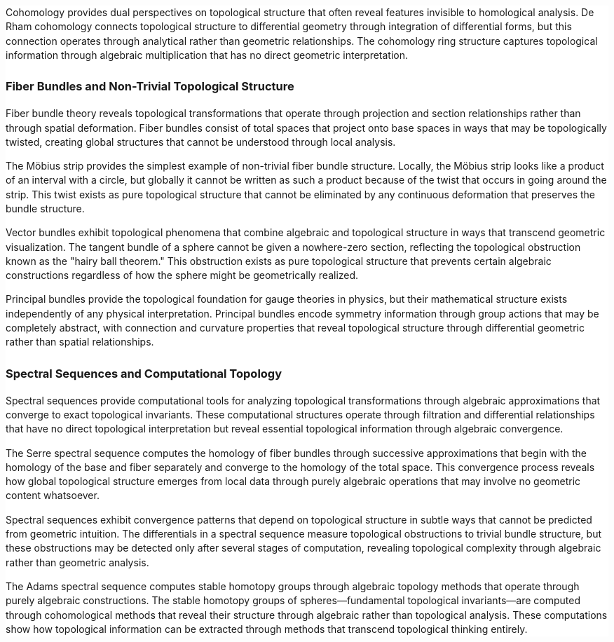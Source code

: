 Cohomology provides dual perspectives on topological structure that often reveal features invisible to homological analysis. De Rham cohomology connects topological structure to differential geometry through integration of differential forms, but this connection operates through analytical rather than geometric relationships. The cohomology ring structure captures topological information through algebraic multiplication that has no direct geometric interpretation.

### Fiber Bundles and Non-Trivial Topological Structure

Fiber bundle theory reveals topological transformations that operate through projection and section relationships rather than through spatial deformation. Fiber bundles consist of total spaces that project onto base spaces in ways that may be topologically twisted, creating global structures that cannot be understood through local analysis.

The Möbius strip provides the simplest example of non-trivial fiber bundle structure. Locally, the Möbius strip looks like a product of an interval with a circle, but globally it cannot be written as such a product because of the twist that occurs in going around the strip. This twist exists as pure topological structure that cannot be eliminated by any continuous deformation that preserves the bundle structure.

Vector bundles exhibit topological phenomena that combine algebraic and topological structure in ways that transcend geometric visualization. The tangent bundle of a sphere cannot be given a nowhere-zero section, reflecting the topological obstruction known as the "hairy ball theorem." This obstruction exists as pure topological structure that prevents certain algebraic constructions regardless of how the sphere might be geometrically realized.

Principal bundles provide the topological foundation for gauge theories in physics, but their mathematical structure exists independently of any physical interpretation. Principal bundles encode symmetry information through group actions that may be completely abstract, with connection and curvature properties that reveal topological structure through differential geometric rather than spatial relationships.

### Spectral Sequences and Computational Topology

Spectral sequences provide computational tools for analyzing topological transformations through algebraic approximations that converge to exact topological invariants. These computational structures operate through filtration and differential relationships that have no direct topological interpretation but reveal essential topological information through algebraic convergence.

The Serre spectral sequence computes the homology of fiber bundles through successive approximations that begin with the homology of the base and fiber separately and converge to the homology of the total space. This convergence process reveals how global topological structure emerges from local data through purely algebraic operations that may involve no geometric content whatsoever.

Spectral sequences exhibit convergence patterns that depend on topological structure in subtle ways that cannot be predicted from geometric intuition. The differentials in a spectral sequence measure topological obstructions to trivial bundle structure, but these obstructions may be detected only after several stages of computation, revealing topological complexity through algebraic rather than geometric analysis.

The Adams spectral sequence computes stable homotopy groups through algebraic topology methods that operate through purely algebraic constructions. The stable homotopy groups of spheres—fundamental topological invariants—are computed through cohomological methods that reveal their structure through algebraic rather than topological analysis. These computations show how topological information can be extracted through methods that transcend topological thinking entirely.

